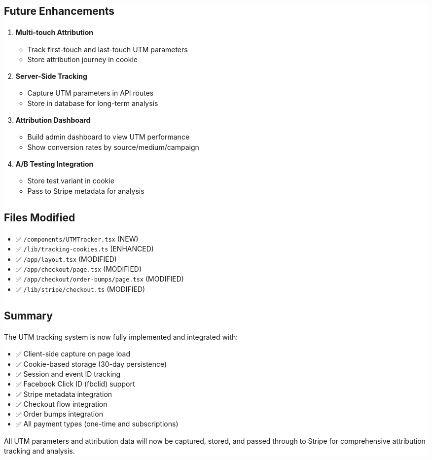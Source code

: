 ## Future Enhancements

1. **Multi-touch Attribution**
   - Track first-touch and last-touch UTM parameters
   - Store attribution journey in cookie

2. **Server-Side Tracking**
   - Capture UTM parameters in API routes
   - Store in database for long-term analysis

3. **Attribution Dashboard**
   - Build admin dashboard to view UTM performance
   - Show conversion rates by source/medium/campaign

4. **A/B Testing Integration**
   - Store test variant in cookie
   - Pass to Stripe metadata for analysis

## Files Modified

- ✅ `/components/UTMTracker.tsx` (NEW)
- ✅ `/lib/tracking-cookies.ts` (ENHANCED)
- ✅ `/app/layout.tsx` (MODIFIED)
- ✅ `/app/checkout/page.tsx` (MODIFIED)
- ✅ `/app/checkout/order-bumps/page.tsx` (MODIFIED)
- ✅ `/lib/stripe/checkout.ts` (MODIFIED)

## Summary

The UTM tracking system is now fully implemented and integrated with:
- ✅ Client-side capture on page load
- ✅ Cookie-based storage (30-day persistence)
- ✅ Session and event ID tracking
- ✅ Facebook Click ID (fbclid) support
- ✅ Stripe metadata integration
- ✅ Checkout flow integration
- ✅ Order bumps integration
- ✅ All payment types (one-time and subscriptions)

All UTM parameters and attribution data will now be captured, stored, and passed through to Stripe for comprehensive attribution tracking and analysis.
